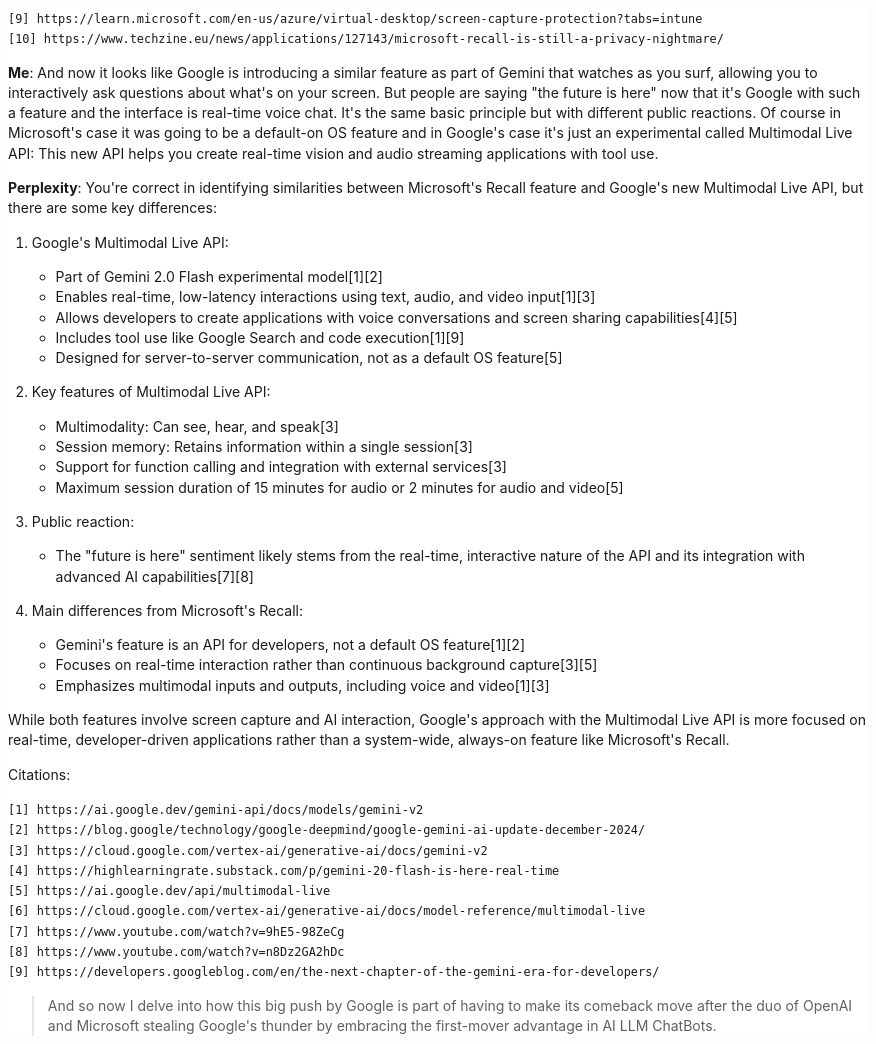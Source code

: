     [9] https://learn.microsoft.com/en-us/azure/virtual-desktop/screen-capture-protection?tabs=intune
    [10] https://www.techzine.eu/news/applications/127143/microsoft-recall-is-still-a-privacy-nightmare/

**Me**: And now it looks like Google is introducing a similar feature as part of Gemini that watches as you surf, allowing you to interactively ask questions about what's on your screen. But people are saying "the future is here" now that it's Google with such a feature and the interface is real-time voice chat. It's the same basic principle but with different public reactions. Of course in Microsoft's case it was going to be a default-on OS feature and in Google's case it's just an experimental called Multimodal Live API: This new API helps you create real-time vision and audio streaming applications with tool use.

**Perplexity**: You're correct in identifying similarities between Microsoft's Recall feature and Google's new Multimodal Live API, but there are some key differences:

1. Google's Multimodal Live API:
   - Part of Gemini 2.0 Flash experimental model[1][2]
   - Enables real-time, low-latency interactions using text, audio, and video input[1][3]
   - Allows developers to create applications with voice conversations and screen sharing capabilities[4][5]
   - Includes tool use like Google Search and code execution[1][9]
   - Designed for server-to-server communication, not as a default OS feature[5]

2. Key features of Multimodal Live API:
   - Multimodality: Can see, hear, and speak[3]
   - Session memory: Retains information within a single session[3]
   - Support for function calling and integration with external services[3]
   - Maximum session duration of 15 minutes for audio or 2 minutes for audio and video[5]

3. Public reaction:
   - The "future is here" sentiment likely stems from the real-time, interactive nature of the API and its integration with advanced AI capabilities[7][8]

4. Main differences from Microsoft's Recall:
   - Gemini's feature is an API for developers, not a default OS feature[1][2]
   - Focuses on real-time interaction rather than continuous background capture[3][5]
   - Emphasizes multimodal inputs and outputs, including voice and video[1][3]

While both features involve screen capture and AI interaction, Google's approach with the Multimodal Live API is more focused on real-time, developer-driven applications rather than a system-wide, always-on feature like Microsoft's Recall.

Citations:

    [1] https://ai.google.dev/gemini-api/docs/models/gemini-v2
    [2] https://blog.google/technology/google-deepmind/google-gemini-ai-update-december-2024/
    [3] https://cloud.google.com/vertex-ai/generative-ai/docs/gemini-v2
    [4] https://highlearningrate.substack.com/p/gemini-20-flash-is-here-real-time
    [5] https://ai.google.dev/api/multimodal-live
    [6] https://cloud.google.com/vertex-ai/generative-ai/docs/model-reference/multimodal-live
    [7] https://www.youtube.com/watch?v=9hE5-98ZeCg
    [8] https://www.youtube.com/watch?v=n8Dz2GA2hDc
    [9] https://developers.googleblog.com/en/the-next-chapter-of-the-gemini-era-for-developers/

> And so now I delve into how this big push by Google is part of having to make
> its comeback move after the duo of OpenAI and Microsoft stealing Google's
> thunder by embracing the first-mover advantage in AI LLM ChatBots.
